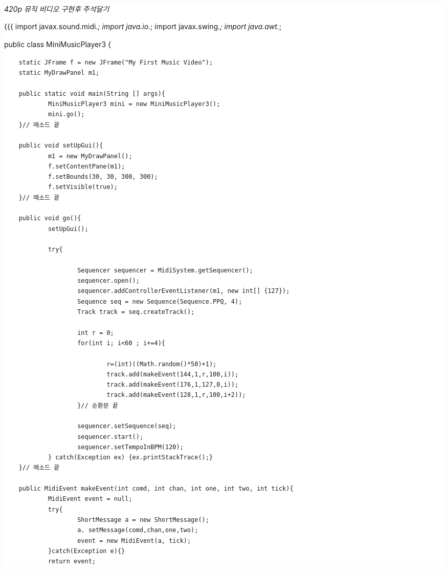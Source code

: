 *420p 뮤직 비디오* _구현후 주석달기_

{{{
import javax.sound.midi.*;
import java.io.*;
import javax.swing.*;
import java.awt.*;

public class MiniMusicPlayer3 {

        static JFrame f = new JFrame("My First Music Video");
        static MyDrawPanel m1;

        public static void main(String [] args){
                MiniMusicPlayer3 mini = new MiniMusicPlayer3();
                mini.go();
        }// 메소드 끝

        public void setUpGui(){
                m1 = new MyDrawPanel();
                f.setContentPane(m1);
                f.setBounds(30, 30, 300, 300);
                f.setVisible(true);
        }// 메소드 끝

        public void go(){
                setUpGui();

                try{

                        Sequencer sequencer = MidiSystem.getSequencer();
                        sequencer.open();
                        sequencer.addControllerEventListener(m1, new int[] {127});
                        Sequence seq = new Sequence(Sequence.PPQ, 4);
                        Track track = seq.createTrack();

                        int r = 0; 
                        for(int i; i<60 ; i+=4){

                                r=(int)((Math.random()*50)+1);
                                track.add(makeEvent(144,1,r,100,i));
                                track.add(makeEvent(176,1,127,0,i));
                                track.add(makeEvent(128,1,r,100,i+2));
                        }// 순환문 끝

                        sequencer.setSequence(seq);
                        sequencer.start();
                        sequencer.setTempoInBPM(120);
                } catch(Exception ex) {ex.printStackTrace();}
        }// 메소드 끝

        public MidiEvent makeEvent(int comd, int chan, int one, int two, int tick){
                MidiEvent event = null;
                try{
                        ShortMessage a = new ShortMessage();
                        a. setMessage(comd,chan,one,two);
                        event = new MidiEvent(a, tick);
                }catch(Exception e){}
                return event;
